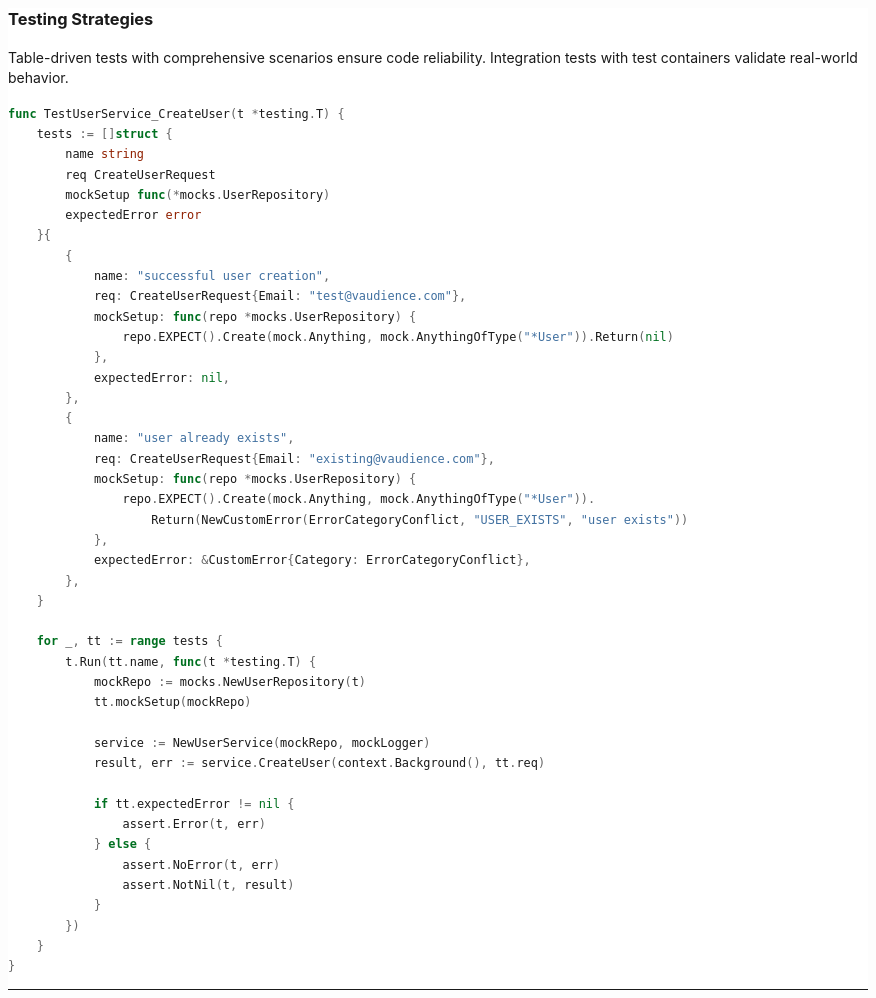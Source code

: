 ### Testing Strategies

Table-driven tests with comprehensive scenarios ensure code reliability. Integration tests with test containers validate real-world behavior.

```go
func TestUserService_CreateUser(t *testing.T) {
    tests := []struct {
        name string
        req CreateUserRequest
        mockSetup func(*mocks.UserRepository)
        expectedError error
    }{
        {
            name: "successful user creation",
            req: CreateUserRequest{Email: "test@vaudience.com"},
            mockSetup: func(repo *mocks.UserRepository) {
                repo.EXPECT().Create(mock.Anything, mock.AnythingOfType("*User")).Return(nil)
            },
            expectedError: nil,
        },
        {
            name: "user already exists",
            req: CreateUserRequest{Email: "existing@vaudience.com"},
            mockSetup: func(repo *mocks.UserRepository) {
                repo.EXPECT().Create(mock.Anything, mock.AnythingOfType("*User")).
                    Return(NewCustomError(ErrorCategoryConflict, "USER_EXISTS", "user exists"))
            },
            expectedError: &CustomError{Category: ErrorCategoryConflict},
        },
    }

    for _, tt := range tests {
        t.Run(tt.name, func(t *testing.T) {
            mockRepo := mocks.NewUserRepository(t)
            tt.mockSetup(mockRepo)
            
            service := NewUserService(mockRepo, mockLogger)
            result, err := service.CreateUser(context.Background(), tt.req)
            
            if tt.expectedError != nil {
                assert.Error(t, err)
            } else {
                assert.NoError(t, err)
                assert.NotNil(t, result)
            }
        })
    }
}
```

---
